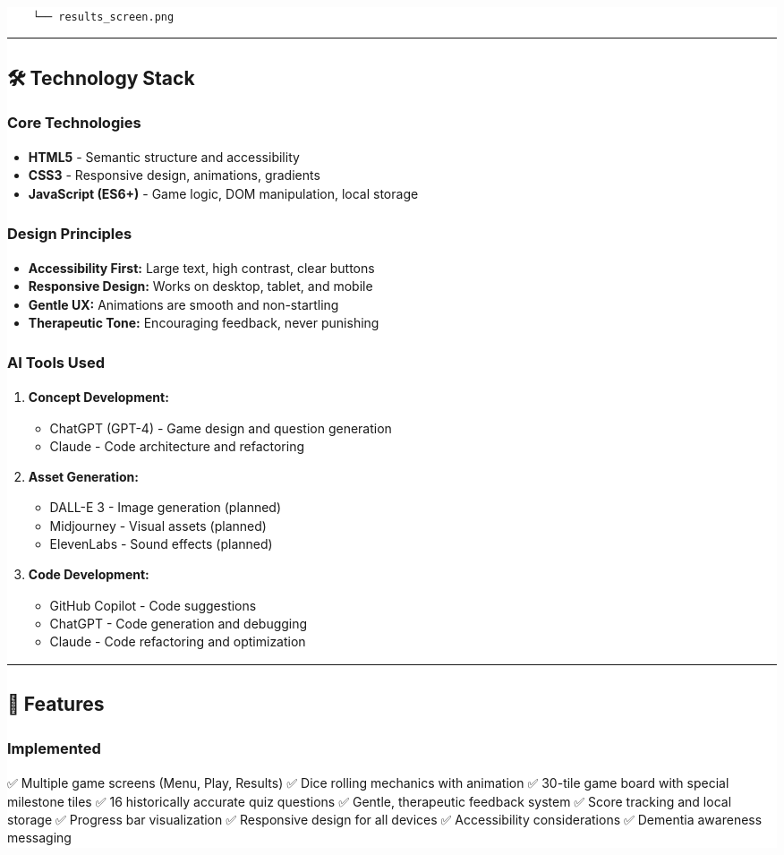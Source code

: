 ```
    └── results_screen.png
```

---

## 🛠️ Technology Stack

### Core Technologies
- **HTML5** - Semantic structure and accessibility
- **CSS3** - Responsive design, animations, gradients
- **JavaScript (ES6+)** - Game logic, DOM manipulation, local storage

### Design Principles
- **Accessibility First:** Large text, high contrast, clear buttons
- **Responsive Design:** Works on desktop, tablet, and mobile
- **Gentle UX:** Animations are smooth and non-startling
- **Therapeutic Tone:** Encouraging feedback, never punishing

### AI Tools Used

1. **Concept Development:**
   - ChatGPT (GPT-4) - Game design and question generation
   - Claude - Code architecture and refactoring

2. **Asset Generation:**
   - DALL-E 3 - Image generation (planned)
   - Midjourney - Visual assets (planned)
   - ElevenLabs - Sound effects (planned)

3. **Code Development:**
   - GitHub Copilot - Code suggestions
   - ChatGPT - Code generation and debugging
   - Claude - Code refactoring and optimization

---

## 🎨 Features

### Implemented
✅ Multiple game screens (Menu, Play, Results)
✅ Dice rolling mechanics with animation
✅ 30-tile game board with special milestone tiles
✅ 16 historically accurate quiz questions
✅ Gentle, therapeutic feedback system
✅ Score tracking and local storage
✅ Progress bar visualization
✅ Responsive design for all devices
✅ Accessibility considerations
✅ Dementia awareness messaging
